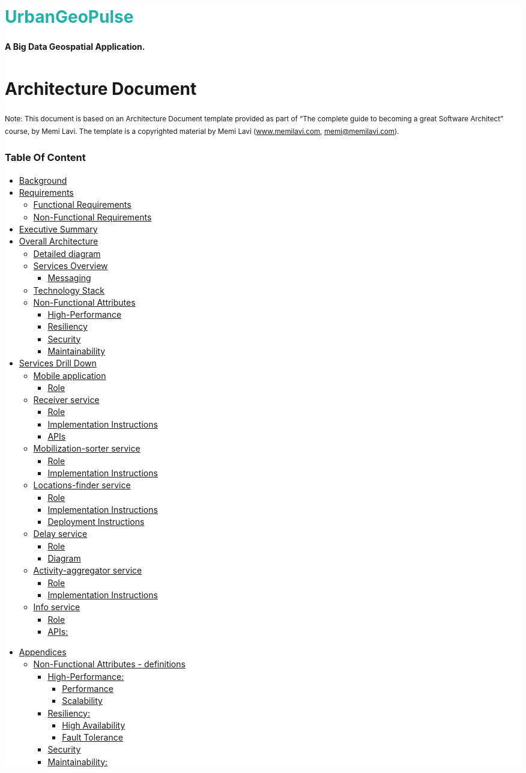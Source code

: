 # <font color="LightSeaGreen">UrbanGeoPulse</font>

#### A Big Data Geospatial Application.

# Architecture Document

<small>Note: This document is based on an Architecture Document template provided as part of “The complete guide to becoming a great Software Architect” course, by Memi Lavi.
The template is a copyrighted material by Memi Lavi (www.memilavi.com, memi@memilavi.com).</small>

### Table Of Content



  * [Background](#background)
  * [Requirements](#requirements)
    + [Functional Requirements](#functional-requirements)
    + [Non-Functional Requirements](#non-functional-requirements)
  * [Executive Summary](#executive-summary)
  * [Overall Architecture](#overall-architecture)
    + [Detailed diagram](#detailed-diagram)
    + [Services Overview](#services-overview)
      - [Messaging](#messaging)
    + [Technology Stack](#technology-stack)
    + [Non-Functional Attributes](#non-functional-attributes)
      - [High-Performance](#high-performance)
      - [Resiliency](#resiliency)
      - [Security](#security)
      - [Maintainability](#maintainability)
  * [Services Drill Down](#services-drill-down)
    + [Mobile application](#mobile-application)
      - [Role](#role)
    + [Receiver service](#receiver-service)
      - [Role](#role-1)
      - [Implementation Instructions](#implementation-instructions)
      - [APIs](#apis)
    + [Mobilization-sorter service](#mobilization-sorter-service)
      - [Role](#role-2)
      - [Implementation Instructions](#implementation-instructions-1)
    + [Locations-finder service](#locations-finder-service)
      - [Role](#role-3)
      - [Implementation Instructions](#implementation-instructions-2)
      - [Deployment Instructions](#deployment-instructions)
    + [Delay service](#delay-service)
      - [Role](#role-4)
      - [Diagram](#diagram)
    + [Activity-aggregator service](#activity-aggregator-service)
      - [Role](#role-5)
      - [Implementation Instructions](#implementation-instructions-3)
    + [Info service](#info-service)
      - [Role](#role-6)
      - [APIs:](#apis)
- [Appendices](#appendices)
  * [Non-Functional Attributes - definitions](#non-functional-attributes---definitions)
    + [High-Performance:](#high-performance)
      - [Performance](#performance)
      - [Scalability](#scalability)
    + [Resiliency:](#resiliency)
      - [High Availability](#high-availability)
      - [Fault Tolerance](#fault-tolerance)
    + [Security](#security-1)
    + [Maintainability:](#maintainability)